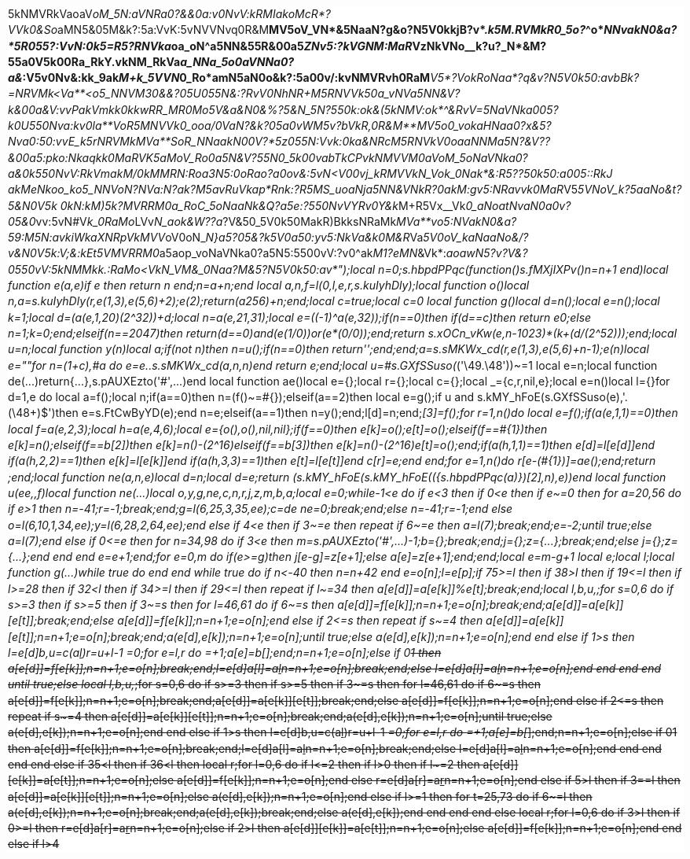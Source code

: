 5kNMVRkVaoaV*oM_5N:aVNRa0?&&*0a:v0NvV:kRMIakoMcR**?*VVk*0&So*aMN5&05M&k?:5a:VvK:5vNVVNvq0R&M**MV5oV_VN*&5NaaN?g&o?N5V0kkjB?v*._k5M.RVMkR0_5o?_^o*_NNvakN0&a?*5R055?:VvN:0k5=*R5*?RNV_*ka*oa_oN^a5NN&55R&00a5*ZNv5:?kVGNM:MaR*VzNkVNo__k?u?_N*&M?55a0V5k00Ra_RkY.vkNM_RkVa*a_NNa_5o0aVNNa0?a&*:V5v0Nv&:kk_9ak*M+*k_5*VVN*0_Ro*amN5aN0o&k?:5a00v/:kvNMVRvh0RaM**_V5*?_VokRoNaa*?q&v?N5V0k50:av*bBk?=NRVMk*<Va**_<o5_NNV*M30&&?05U055N&:?RvV0NhNR+M5RNVV*k50a_v*NVa5NN&V?k&00a&*V:vvPakVmkk0kkwRR_M*R0Mo*5V&a&N0&%?5&N_5N?550k:ok&(5kNMV:ok*^&RvV=_5N*aVNka005?k0U550Nva:kv0la**VoR5MN*VVk*0_oo*a/0VaN?_&k?05a0*vWM5v?bVkR,0R&M**MV5o0_vokaHNaa0?x&5?Nva0:50:vv*E_k5rNRVMk*MVa**_SoR_NNaakN00V?*5z055N:Vvk:0ka&NRcM5RNV_*kV0oaaNNMa5N?&V??&00a5*:pko:Nkaqkk0MaR*VK*5aMoV_Ro0a5N*&V?55N0_5k00vabTkCPvkNMV*VM0*aV*oM_5oNaVNka0?a&*0k550NvV:RkVmak*M/0*kMM*RN*:_Ro*a3N5*:_0oRao?a0ov&:5vN<V00v*j_kRMVVk*N_Vok_0Nak*&:R5??5*0k50:a005::RkJ akMeNko*o_ko5_NNVoN_?NVa:N?ak?M5avRuVkap*Rnk_:?R5MS_uoa_*Nja5NN&VNkR?0akM:gv5:NRavvk0MaR*V5*5VNoV_k?5aaNo&t?5&N0V5k 0kN:*kM)5k?MVRRM0*a_RoC_5oNaaNk&Q?a5e:?550NvVYRv0Y&k*M+R5Vx__Vk*0_aNoatNvaN0a0v?05&0*vv:5vN#V*k_0RaMo*LVv*N_aok&W??a*?V&50_5V0k50MakR)BkksNRaMk*MVa**_vo5_:NVakN0&a?*59:M5N:avkiWkaXNRpVk*MVV*oV0oN_*N}a5?05&?k5V0a50:yv5:NkVa&k0M&R*Va*5V0oV_kaNaaNo&/?v&N0V5k:V;&:*kEt5*VMVRRM0*a5aop_voNaVNka0?a5N5:5500vV:?v0^ak*M1?eMN*&Vk*:_ao*awN5?v?V&*?0550*vV:5kNMMkk.:RaMo*<Vk*N_VM&_0Naa*?M&5?N5V0k50:av*");local n=0;s.hbpdPPqc(function()s.fMXjIXPv()n=n+1 end)local function e(a,e)if e then return n end;n=a+n;end local a,n,f=l(0,l,e,r,s.kuIyhDly);local function o()local n,a=s.kuIyhDly(r,e(1,3),e(5,6)+2);e(2);return(a*256)+n;end;local c=true;local c=0 local function g()local d=n();local e=n();local k=1;local d=(a(e,1,20)*(2^32))+d;local n=a(e,21,31);local e=((-1)^a(e,32));if(n==0)then if(d==c)then return e*0;else n=1;k=0;end;elseif(n==2047)then return(d==0)and(e*(1/0))or(e*(0/0));end;return s.xOCn_vKw(e,n-1023)*(k+(d/(2^52)));end;local u=n;local function y(n)local a;if(not n)then n=u();if(n==0)then return'';end;end;a=s.sMKWx_cd(r,e(1,3),e(5,6)+n-1);e(n)local e=""for n=(1+c),#a do e=e..s.sMKWx_cd(a,n,n)end return e;end;local u=#s.GXfSSuso(_('\49.\48'))~=1 local e=n;local function de(...)return{...},s.pAUXEzto('#',...)end local function ae()local e={};local r={};local c={};local _={c,r,nil,e};local e=n()local l={}for d=1,e do local a=f();local n;if(a==0)then n=(f()~=#{});elseif(a==2)then local e=g();if u and s.kMY_hFoE(s.GXfSSuso(e),'.(\48+)$')then e=s.FtCwByYD(e);end n=e;elseif(a==1)then n=y();end;l[d]=n;end;_[3]=f();for r=1,n()do local e=f();if(a(e,1,1)==0)then local f=a(e,2,3);local h=a(e,4,6);local e={o(),o(),nil,nil};if(f==0)then e[k]=o();e[t]=o();elseif(f==#{1})then e[k]=n();elseif(f==b[2])then e[k]=n()-(2^16)elseif(f==b[3])then e[k]=n()-(2^16)e[t]=o();end;if(a(h,1,1)==1)then e[d]=l[e[d]]end if(a(h,2,2)==1)then e[k]=l[e[k]]end if(a(h,3,3)==1)then e[t]=l[e[t]]end c[r]=e;end end;for e=1,n()do r[e-(#{1})]=ae();end;return _;end;local function ne(a,n,e)local d=n;local d=e;return _(s.kMY_hFoE(s.kMY_hFoE(({s.hbpdPPqc(a)})[2],n),e))end local function u(ee,_,f)local function ne(...)local o,y,g,ne,c,n,r,j,z,m,b,a;local e=0;while-1<e do if e<3 then if 0<e then if e~=0 then for a=20,56 do if e>1 then n=-41;r=-1;break;end;g=l(6,25,3,35,ee);c=de ne=0;break;end;else n=-41;r=-1;end else o=l(6,10,1,34,ee);y=l(6,28,2,64,ee);end else if 4<e then if 3~=e then repeat if 6~=e then a=l(7);break;end;e=-2;until true;else a=l(7);end else if 0<=e then for n=34,98 do if 3<e then m=s.pAUXEzto('#',...)-1;b={};break;end;j={};z={...};break;end;else j={};z={...};end end end e=e+1;end;for e=0,m do if(e>=g)then j[e-g]=z[e+1];else a[e]=z[e+1];end;end;local e=m-g+1 local e;local l;local function g(...)while true do end end while true do if n<-40 then n=n+42 end e=o[n];l=e[p];if 75>=l then if 38>l then if 19<=l then if l>=28 then if 32<l then if 34>=l then if 29<=l then repeat if l~=34 then a[e[d]]=a[e[k]]%e[t];break;end;local l,b,u,_;for s=0,6 do if s>=3 then if s>=5 then if 3~=s then for l=46,61 do if 6~=s then a[e[d]]=f[e[k]];n=n+1;e=o[n];break;end;a[e[d]]=a[e[k]][e[t]];break;end;else a[e[d]]=f[e[k]];n=n+1;e=o[n];end else if 2<=s then repeat if s~=4 then a[e[d]]=a[e[k]][e[t]];n=n+1;e=o[n];break;end;a(e[d],e[k]);n=n+1;e=o[n];until true;else a(e[d],e[k]);n=n+1;e=o[n];end end else if 1>s then l=e[d]b,u=c(a[l](h(a,l+1,e[k])))r=u+l-1 _=0;for e=l,r do _=_+1;a[e]=b[_];end;n=n+1;e=o[n];else if 0<s then for t=45,70 do if s>1 then a[e[d]]=f[e[k]];n=n+1;e=o[n];break;end;l=e[d]a[l]=a[l](h(a,l+1,r))n=n+1;e=o[n];break;end;else l=e[d]a[l]=a[l](h(a,l+1,r))n=n+1;e=o[n];end end end end until true;else local l,b,u,_;for s=0,6 do if s>=3 then if s>=5 then if 3~=s then for l=46,61 do if 6~=s then a[e[d]]=f[e[k]];n=n+1;e=o[n];break;end;a[e[d]]=a[e[k]][e[t]];break;end;else a[e[d]]=f[e[k]];n=n+1;e=o[n];end else if 2<=s then repeat if s~=4 then a[e[d]]=a[e[k]][e[t]];n=n+1;e=o[n];break;end;a(e[d],e[k]);n=n+1;e=o[n];until true;else a(e[d],e[k]);n=n+1;e=o[n];end end else if 1>s then l=e[d]b,u=c(a[l](h(a,l+1,e[k])))r=u+l-1 _=0;for e=l,r do _=_+1;a[e]=b[_];end;n=n+1;e=o[n];else if 0<s then for t=45,70 do if s>1 then a[e[d]]=f[e[k]];n=n+1;e=o[n];break;end;l=e[d]a[l]=a[l](h(a,l+1,r))n=n+1;e=o[n];break;end;else l=e[d]a[l]=a[l](h(a,l+1,r))n=n+1;e=o[n];end end end end end else if 35<l then if 36<l then local r;for l=0,6 do if l<=2 then if l>0 then if l~=2 then a[e[d]][e[k]]=a[e[t]];n=n+1;e=o[n];else a[e[d]]=f[e[k]];n=n+1;e=o[n];end else r=e[d]a[r]=a[r](h(a,r+1,e[k]))n=n+1;e=o[n];end else if 5>l then if 3==l then a[e[d]]=a[e[k]][e[t]];n=n+1;e=o[n];else a(e[d],e[k]);n=n+1;e=o[n];end else if l>=1 then for t=25,73 do if 6~=l then a(e[d],e[k]);n=n+1;e=o[n];break;end;a(e[d],e[k]);break;end;else a(e[d],e[k]);end end end end else local r;for l=0,6 do if 3>l then if 0>=l then r=e[d]a[r]=a[r](h(a,r+1,e[k]))n=n+1;e=o[n];else if 2>l then a[e[d]][e[k]]=a[e[t]];n=n+1;e=o[n];else a[e[d]]=f[e[k]];n=n+1;e=o[n];end end else if l>4